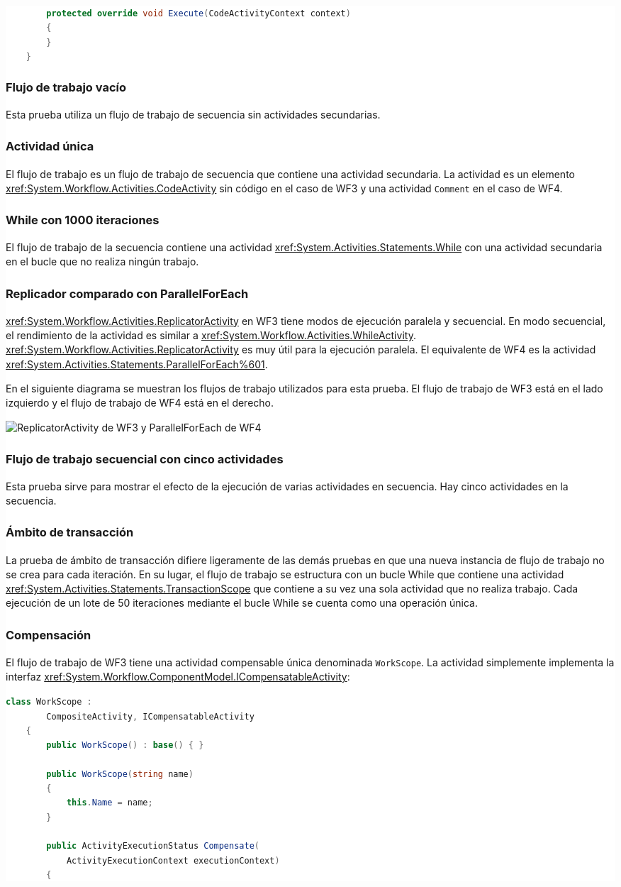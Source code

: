 ```csharp
        protected override void Execute(CodeActivityContext context)
        {
        }
    }
```

### <a name="empty-workflow"></a>Flujo de trabajo vacío
 Esta prueba utiliza un flujo de trabajo de secuencia sin actividades secundarias.

### <a name="single-activity"></a>Actividad única
 El flujo de trabajo es un flujo de trabajo de secuencia que contiene una actividad secundaria.  La actividad es un elemento <xref:System.Workflow.Activities.CodeActivity> sin código en el caso de WF3 y una actividad `Comment` en el caso de WF4.

### <a name="while-with-1000-iterations"></a>While con 1000 iteraciones
 El flujo de trabajo de la secuencia contiene una actividad <xref:System.Activities.Statements.While> con una actividad secundaria en el bucle que no realiza ningún trabajo.

### <a name="replicator-compared-to-parallelforeach"></a>Replicador comparado con ParallelForEach
 <xref:System.Workflow.Activities.ReplicatorActivity> en WF3 tiene modos de ejecución paralela y secuencial.  En modo secuencial, el rendimiento de la actividad es similar a <xref:System.Workflow.Activities.WhileActivity>.  <xref:System.Workflow.Activities.ReplicatorActivity> es muy útil para la ejecución paralela.  El equivalente de WF4 es la actividad <xref:System.Activities.Statements.ParallelForEach%601>.

 En el siguiente diagrama se muestran los flujos de trabajo utilizados para esta prueba. El flujo de trabajo de WF3 está en el lado izquierdo y el flujo de trabajo de WF4 está en el derecho.

 ![ReplicatorActivity de WF3 y ParallelForEach de WF4](./media/performance/replicator-parallel-wf3-wf4.gif)

### <a name="sequential-workflow-with-five-activities"></a>Flujo de trabajo secuencial con cinco actividades
 Esta prueba sirve para mostrar el efecto de la ejecución de varias actividades en secuencia.  Hay cinco actividades en la secuencia.

### <a name="transaction-scope"></a>Ámbito de transacción
 La prueba de ámbito de transacción difiere ligeramente de las demás pruebas en que una nueva instancia de flujo de trabajo no se crea para cada iteración.  En su lugar, el flujo de trabajo se estructura con un bucle While que contiene una actividad <xref:System.Activities.Statements.TransactionScope> que contiene a su vez una sola actividad que no realiza trabajo.  Cada ejecución de un lote de 50 iteraciones mediante el bucle While se cuenta como una operación única.

### <a name="compensation"></a>Compensación
 El flujo de trabajo de WF3 tiene una actividad compensable única denominada `WorkScope`.  La actividad simplemente implementa la interfaz <xref:System.Workflow.ComponentModel.ICompensatableActivity>:

```csharp
class WorkScope :
        CompositeActivity, ICompensatableActivity
    {
        public WorkScope() : base() { }

        public WorkScope(string name)
        {
            this.Name = name;
        }

        public ActivityExecutionStatus Compensate(
            ActivityExecutionContext executionContext)
        {
```